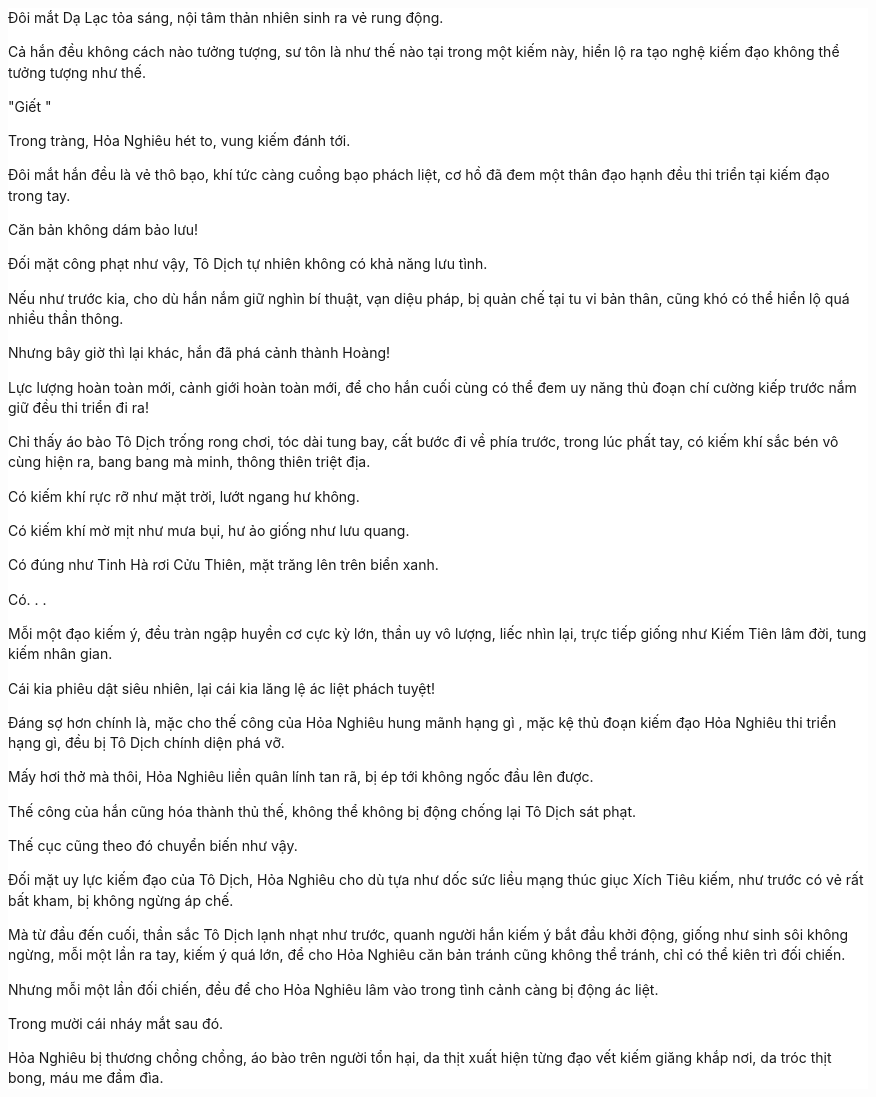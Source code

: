 Đôi mắt Dạ Lạc tỏa sáng, nội tâm thản nhiên sinh ra vẻ rung động.

Cả hắn đều không cách nào tưởng tượng, sư tôn là như thế nào tại trong một kiếm này, hiển lộ ra tạo nghệ kiếm đạo không thể tưởng tượng như thế.

"Giết "

Trong tràng, Hỏa Nghiêu hét to, vung kiếm đánh tới.

Đôi mắt hắn đều là vẻ thô bạo, khí tức càng cuồng bạo phách liệt, cơ hồ đã đem một thân đạo hạnh đều thi triển tại kiếm đạo trong tay.

Căn bản không dám bảo lưu!

Đối mặt công phạt như vậy, Tô Dịch tự nhiên không có khả năng lưu tình.

Nếu như trước kia, cho dù hắn nắm giữ nghìn bí thuật, vạn diệu pháp, bị quản chế tại tu vi bản thân, cũng khó có thể hiển lộ quá nhiều thần thông.

Nhưng bây giờ thì lại khác, hắn đã phá cảnh thành Hoàng!

Lực lượng hoàn toàn mới, cảnh giới hoàn toàn mới, để cho hắn cuối cùng có thể đem uy năng thủ đoạn chí cường kiếp trước nắm giữ đều thi triển đi ra!

Chỉ thấy áo bào Tô Dịch trống rong chơi, tóc dài tung bay, cất bước đi về phía trước, trong lúc phất tay, có kiếm khí sắc bén vô cùng hiện ra, bang bang mà minh, thông thiên triệt địa.

Có kiếm khí rực rỡ như mặt trời, lướt ngang hư không.

Có kiếm khí mờ mịt như mưa bụi, hư ảo giống như lưu quang.

Có đúng như Tinh Hà rơi Cửu Thiên, mặt trăng lên trên biển xanh.

Có. . .

Mỗi một đạo kiếm ý, đều tràn ngập huyền cơ cực kỳ lớn, thần uy vô lượng, liếc nhìn lại, trực tiếp giống như Kiếm Tiên lâm đời, tung kiếm nhân gian.

Cái kia phiêu dật siêu nhiên, lại cái kia lăng lệ ác liệt phách tuyệt!

Đáng sợ hơn chính là, mặc cho thế công của Hỏa Nghiêu hung mãnh hạng gì , mặc kệ thủ đoạn kiếm đạo Hỏa Nghiêu thi triển hạng gì, đều bị Tô Dịch chính diện phá vỡ.

Mấy hơi thở mà thôi, Hỏa Nghiêu liền quân lính tan rã, bị ép tới không ngốc đầu lên được.

Thế công của hắn cũng hóa thành thủ thế, không thể không bị động chống lại Tô Dịch sát phạt.

Thế cục cũng theo đó chuyển biến như vậy.

Đối mặt uy lực kiếm đạo của Tô Dịch, Hỏa Nghiêu cho dù tựa như dốc sức liều mạng thúc giục Xích Tiêu kiếm, như trước có vẻ rất bất kham, bị không ngừng áp chế.

Mà từ đầu đến cuối, thần sắc Tô Dịch lạnh nhạt như trước, quanh người hắn kiếm ý bắt đầu khởi động, giống như sinh sôi không ngừng, mỗi một lần ra tay, kiếm ý quá lớn, để cho Hỏa Nghiêu căn bản tránh cũng không thể tránh, chỉ có thể kiên trì đối chiến.

Nhưng mỗi một lần đối chiến, đều để cho Hỏa Nghiêu lâm vào trong tình cảnh càng bị động ác liệt.

Trong mười cái nháy mắt sau đó.

Hỏa Nghiêu bị thương chồng chồng, áo bào trên người tổn hại, da thịt xuất hiện từng đạo vết kiếm giăng khắp nơi, da tróc thịt bong, máu me đầm đìa.
